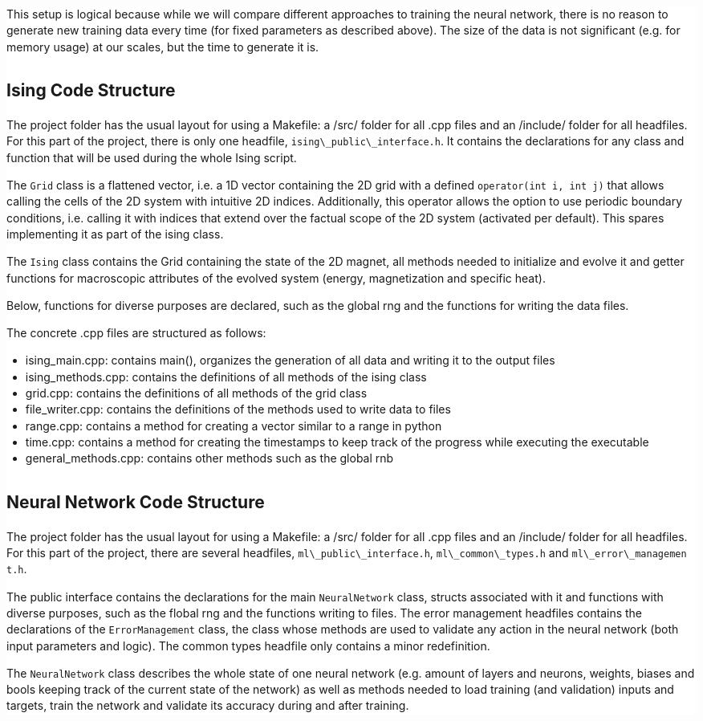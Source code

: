 This setup is logical because while we will compare different approaches to training the neural network, there is no reason to generate new training data every time (for fixed parameters as described above). The size of the data is not significant (e.g. for memory usage) at our scales, but the time to generate it is. 

## Ising Code Structure

The project folder has the usual layout for using a Makefile: a /src/ folder for all .cpp files and an /include/ folder for all headfiles. For this part of the project, there is only one headfile, `ising\_public\_interface.h`. It contains the declarations for any class and function that will be used during the whole Ising script.

The ``Grid`` class is a flattened vector, i.e. a 1D vector containing the 2D grid with a defined `operator(int i, int j)` that allows calling the cells of the 2D system with intuitive 2D indices. Additionally, this operator allows the option to use periodic boundary conditions, i.e. calling it with indices that extend over the factual scope of the 2D system (activated per default). This spares implementing it as part of the ising class.

The `Ising` class contains the Grid containing the state of the 2D magnet, all methods needed to initialize and evolve it and getter functions for macroscopic attributes of the evolved system (energy, magnetization and specific heat).

Below, functions for diverse purposes are declared, such as the global rng and the functions for writing the data files.

The concrete .cpp files are structured as follows:
- ising\_main.cpp: contains main(), organizes the generation of all data and writing it to the output files
- ising\_methods.cpp: contains the definitions of all methods of the ising class
- grid.cpp: contains the definitions of all methods of the grid class
- file\_writer.cpp: contains the definitions of the methods used to write data to files
- range.cpp: contains a method for creating a vector similar to a range in python
- time.cpp: contains a method for creating the timestamps to keep track of the progress while executing the executable
- general\_methods.cpp: contains other methods such as the global rnb


## Neural Network Code Structure

The project folder has the usual layout for using a Makefile: a /src/ folder for all .cpp files and an /include/ folder for all headfiles. For this part of the project, there are several headfiles, `ml\_public\_interface.h`, `ml\_common\_types.h` and `ml\_error\_management.h`.

The public interface contains the declarations for the main `NeuralNetwork` class, structs associated with it and functions with diverse purposes, such as the flobal rng and the functions writing to files. The error management headfiles contains the declarations of the `ErrorManagement` class, the class whose methods are used to validate any action in the neural network (both input parameters and logic). The common types headfile only contains a minor redefinition.

The ``NeuralNetwork`` class describes the whole state of one neural network (e.g. amount of layers and neurons, weights, biases and bools keeping track of the current state of the network) as well as methods needed to load training (and validation) inputs and targets, train the network and validate its accuracy during and after training.
